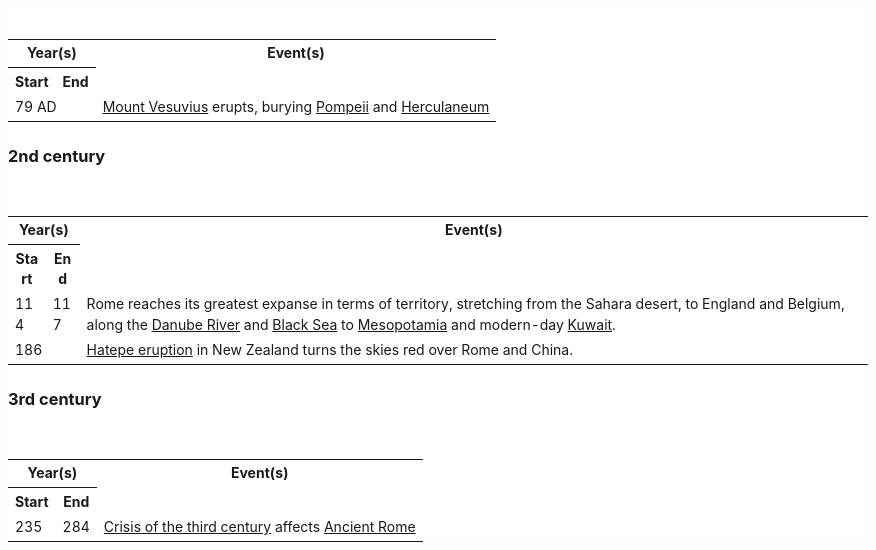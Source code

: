 <table class="wikitable"><caption>&nbsp;</caption>
<tbody>
<tr>
<th colspan="2">Year(s)</th>
<th rowspan="2">Event(s)</th>
</tr>
<tr>
<th>Start</th>
<th>End</th>
</tr>
<tr>
<td colspan="2">79 AD</td>
<td><a title="Mount Vesuvius" href="https://en.wikipedia.org/wiki/Mount_Vesuvius">Mount Vesuvius</a>&nbsp;erupts, burying&nbsp;<a title="Pompeii" href="https://en.wikipedia.org/wiki/Pompeii">Pompeii</a>&nbsp;and&nbsp;<a title="Herculaneum" href="https://en.wikipedia.org/wiki/Herculaneum">Herculaneum</a></td>
</tr>
</tbody>
</table>
<h3><span id="2nd_century" class="mw-headline">2nd century</span></h3>
<table class="wikitable"><caption>&nbsp;</caption>
<tbody>
<tr>
<th colspan="2">Year(s)</th>
<th rowspan="2">Event(s)</th>
</tr>
<tr>
<th>Start</th>
<th>End</th>
</tr>
<tr>
<td>114</td>
<td>117</td>
<td>Rome reaches its greatest expanse in terms of territory, stretching from the Sahara desert, to England and Belgium, along the&nbsp;<a class="mw-redirect" title="Danube River" href="https://en.wikipedia.org/wiki/Danube_River">Danube River</a>&nbsp;and&nbsp;<a title="Black Sea" href="https://en.wikipedia.org/wiki/Black_Sea">Black Sea</a>&nbsp;to&nbsp;<a title="Mesopotamia" href="https://en.wikipedia.org/wiki/Mesopotamia">Mesopotamia</a>&nbsp;and modern-day&nbsp;<a title="Kuwait" href="https://en.wikipedia.org/wiki/Kuwait">Kuwait</a>.</td>
</tr>
<tr>
<td colspan="2">186</td>
<td><a title="Hatepe eruption" href="https://en.wikipedia.org/wiki/Hatepe_eruption">Hatepe eruption</a>&nbsp;in New Zealand turns the skies red over Rome and China.</td>
</tr>
</tbody>
</table>
<h3><span id="3rd_century" class="mw-headline">3rd century</span></h3>
<table class="wikitable"><caption>&nbsp;</caption>
<tbody>
<tr>
<th colspan="2">Year(s)</th>
<th rowspan="2">Event(s)</th>
</tr>
<tr>
<th>Start</th>
<th>End</th>
</tr>
<tr>
<td>235</td>
<td>284</td>
<td><a class="mw-redirect" title="Crisis of the third century" href="https://en.wikipedia.org/wiki/Crisis_of_the_third_century">Crisis of the third century</a>&nbsp;affects&nbsp;<a title="Ancient Rome" href="https://en.wikipedia.org/wiki/Ancient_Rome">Ancient Rome</a></td>